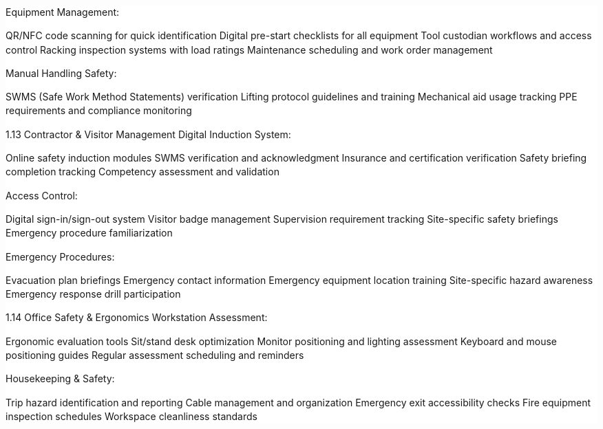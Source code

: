 Equipment Management:

QR/NFC code scanning for quick identification
Digital pre-start checklists for all equipment
Tool custodian workflows and access control
Racking inspection systems with load ratings
Maintenance scheduling and work order management

Manual Handling Safety:

SWMS (Safe Work Method Statements) verification
Lifting protocol guidelines and training
Mechanical aid usage tracking
PPE requirements and compliance monitoring

1.13 Contractor & Visitor Management
Digital Induction System:

Online safety induction modules
SWMS verification and acknowledgment
Insurance and certification verification
Safety briefing completion tracking
Competency assessment and validation

Access Control:

Digital sign-in/sign-out system
Visitor badge management
Supervision requirement tracking
Site-specific safety briefings
Emergency procedure familiarization

Emergency Procedures:

Evacuation plan briefings
Emergency contact information
Emergency equipment location training
Site-specific hazard awareness
Emergency response drill participation

1.14 Office Safety & Ergonomics
Workstation Assessment:

Ergonomic evaluation tools
Sit/stand desk optimization
Monitor positioning and lighting assessment
Keyboard and mouse positioning guides
Regular assessment scheduling and reminders

Housekeeping & Safety:

Trip hazard identification and reporting
Cable management and organization
Emergency exit accessibility checks
Fire equipment inspection schedules
Workspace cleanliness standards
